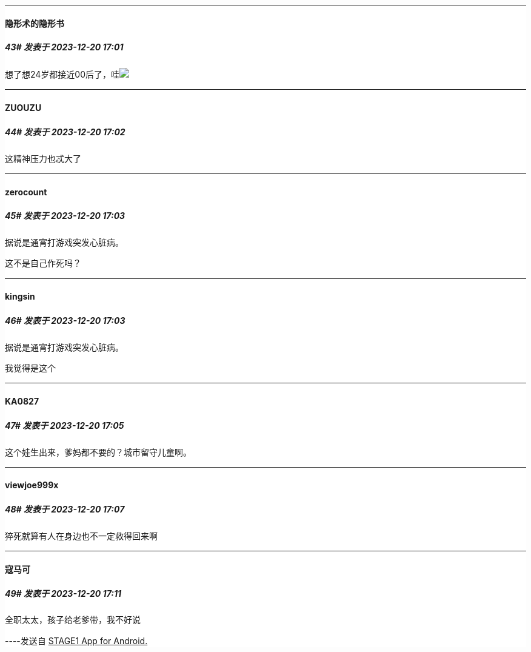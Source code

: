 *****

####  隐形术的隐形书  
##### 43#       发表于 2023-12-20 17:01

想了想24岁都接近00后了，哇<img src="https://static.saraba1st.com/image/smiley/face2017/105.png" referrerpolicy="no-referrer">

*****

####  ZUOUZU  
##### 44#       发表于 2023-12-20 17:02

这精神压力也忒大了

*****

####  zerocount  
##### 45#       发表于 2023-12-20 17:03

据说是通宵打游戏突发心脏病。

这不是自己作死吗？

*****

####  kingsin  
##### 46#       发表于 2023-12-20 17:03

据说是通宵打游戏突发心脏病。

我觉得是这个

*****

####  KA0827  
##### 47#       发表于 2023-12-20 17:05

这个娃生出来，爹妈都不要的？城市留守儿童啊。

*****

####  viewjoe999x  
##### 48#       发表于 2023-12-20 17:07

猝死就算有人在身边也不一定救得回来啊

*****

####  寇马可  
##### 49#       发表于 2023-12-20 17:11

全职太太，孩子给老爹带，我不好说

----发送自 [STAGE1 App for Android.](http://stage1.5j4m.com/?1.37)

